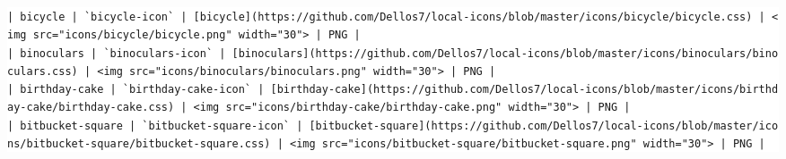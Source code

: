     | bicycle | `bicycle-icon` | [bicycle](https://github.com/Dellos7/local-icons/blob/master/icons/bicycle/bicycle.css) | <img src="icons/bicycle/bicycle.png" width="30"> | PNG |
    | binoculars | `binoculars-icon` | [binoculars](https://github.com/Dellos7/local-icons/blob/master/icons/binoculars/binoculars.css) | <img src="icons/binoculars/binoculars.png" width="30"> | PNG |
    | birthday-cake | `birthday-cake-icon` | [birthday-cake](https://github.com/Dellos7/local-icons/blob/master/icons/birthday-cake/birthday-cake.css) | <img src="icons/birthday-cake/birthday-cake.png" width="30"> | PNG |
    | bitbucket-square | `bitbucket-square-icon` | [bitbucket-square](https://github.com/Dellos7/local-icons/blob/master/icons/bitbucket-square/bitbucket-square.css) | <img src="icons/bitbucket-square/bitbucket-square.png" width="30"> | PNG |